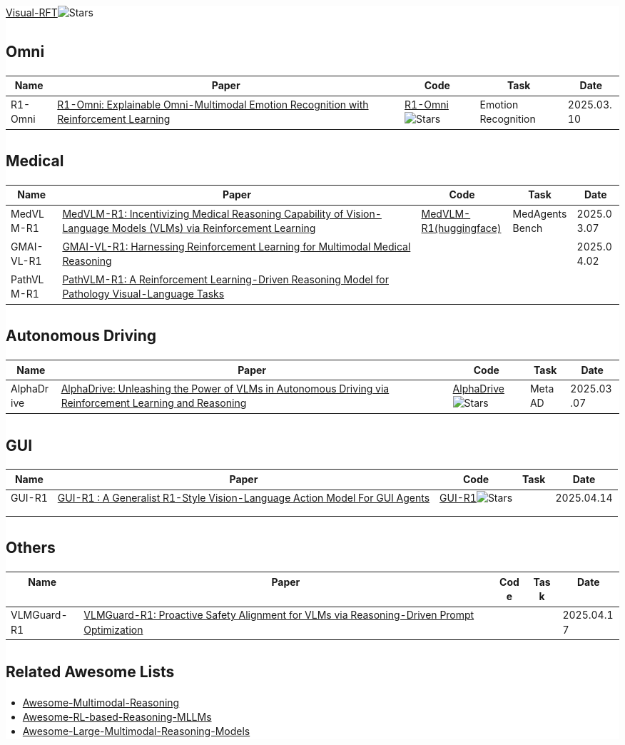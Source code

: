 [Visual-RFT](https://github.com/Liuziyu77/Visual-RFT)![Stars](https://img.shields.io/github/stars/Liuziyu77/Visual-RFT?style=social)
## Omni
| **Name** | **Paper**                                                                                                                | **Code**                                                                                                                    | **Task**            | **Date**   |
| -------- | ------------------------------------------------------------------------------------------------------------------------ | --------------------------------------------------------------------------------------------------------------------------- | ------------------- | ---------- |
| R1-Omni  | [R1-Omni: Explainable Omni-Multimodal Emotion Recognition with Reinforcement Learning](https://arxiv.org/pdf/2503.05379) | [R1-Omni](https://github.com/HumanMLLM/R1-Omni)![Stars](https://img.shields.io/github/stars/HumanMLLM/R1-Omni?style=social) | Emotion Recognition | 2025.03.10 |
## Medical
| **Name**   | **Paper**                                                                                                                                             | **Code**                                                              | **Task**       | **Date**   |
| ---------- | ----------------------------------------------------------------------------------------------------------------------------------------------------- | --------------------------------------------------------------------- | -------------- | ---------- |
| MedVLM-R1  | [MedVLM-R1: Incentivizing Medical Reasoning Capability of Vision-Language Models (VLMs) via Reinforcement Learning](https://arxiv.org/pdf/2502.19634) | [MedVLM-R1(huggingface)](https://huggingface.co/JZPeterPan/MedVLM-R1) | MedAgentsBench | 2025.03.07 |
| GMAI-VL-R1 | [GMAI-VL-R1: Harnessing Reinforcement Learning for Multimodal Medical Reasoning](https://arxiv.org/abs/2504.01886)                                    |                                                                       |                | 2025.04.02 |
| PathVLM-R1 | [PathVLM-R1: A Reinforcement Learning-Driven Reasoning Model for Pathology Visual-Language Tasks](https://arxiv.org/abs/2504.09258)                   |                                                                       |                |            |
## Autonomous Driving
| **Name**   | **Paper**                                                                                                                                   | **Code**                                                                                                                       | **Task** | **Date**   |
| ---------- | ------------------------------------------------------------------------------------------------------------------------------------------- | ------------------------------------------------------------------------------------------------------------------------------ | -------- | ---------- |
| AlphaDrive | [AlphaDrive: Unleashing the Power of VLMs in Autonomous Driving via Reinforcement Learning and Reasoning](https://arxiv.org/abs/2503.07608) | [AlphaDrive](https://github.com/hustvl/AlphaDrive)![Stars](https://img.shields.io/github/stars/hustvl/AlphaDrive?style=social) | MetaAD   | 2025.03.07 |
## GUI
| **Name** | **Paper**                                                                                                      | **Code**                                                                                                               | **Task** | **Date**   |
| -------- | -------------------------------------------------------------------------------------------------------------- | ---------------------------------------------------------------------------------------------------------------------- | -------- | ---------- |
| GUI-R1   | [GUI-R1 : A Generalist R1-Style Vision-Language Action Model For GUI Agents](https://arxiv.org/abs/2504.10458) | [GUI-R1](https://github.com/ritzz-ai/GUI-R1)![Stars](https://img.shields.io/github/stars/ritzz-ai/GUI-R1?style=social) |          | 2025.04.14 |
|          |                                                                                                                |                                                                                                                        |          |            |
|          |                                                                                                                |                                                                                                                        |          |            |
## Others
| **Name**    | **Paper**                                                                                                                     | **Code** | **Task** | **Date**   |
| ----------- | ----------------------------------------------------------------------------------------------------------------------------- | -------- | -------- | ---------- |
| VLMGuard-R1 | [VLMGuard-R1: Proactive Safety Alignment for VLMs via Reasoning-Driven Prompt Optimization](https://arxiv.org/abs/2504.12661) |          |          | 2025.04.17 |
## Related Awesome Lists

- [Awesome-Multimodal-Reasoning](https://github.com/Video-R1/Awesome-Multimodal-Reasoning)
- [Awesome-RL-based-Reasoning-MLLMs](https://github.com/Sun-Haoyuan23/Awesome-RL-based-Reasoning-MLLMs)
- [Awesome-Large-Multimodal-Reasoning-Models](https://github.com/HITsz-TMG/Awesome-Large-Multimodal-Reasoning-Models)

